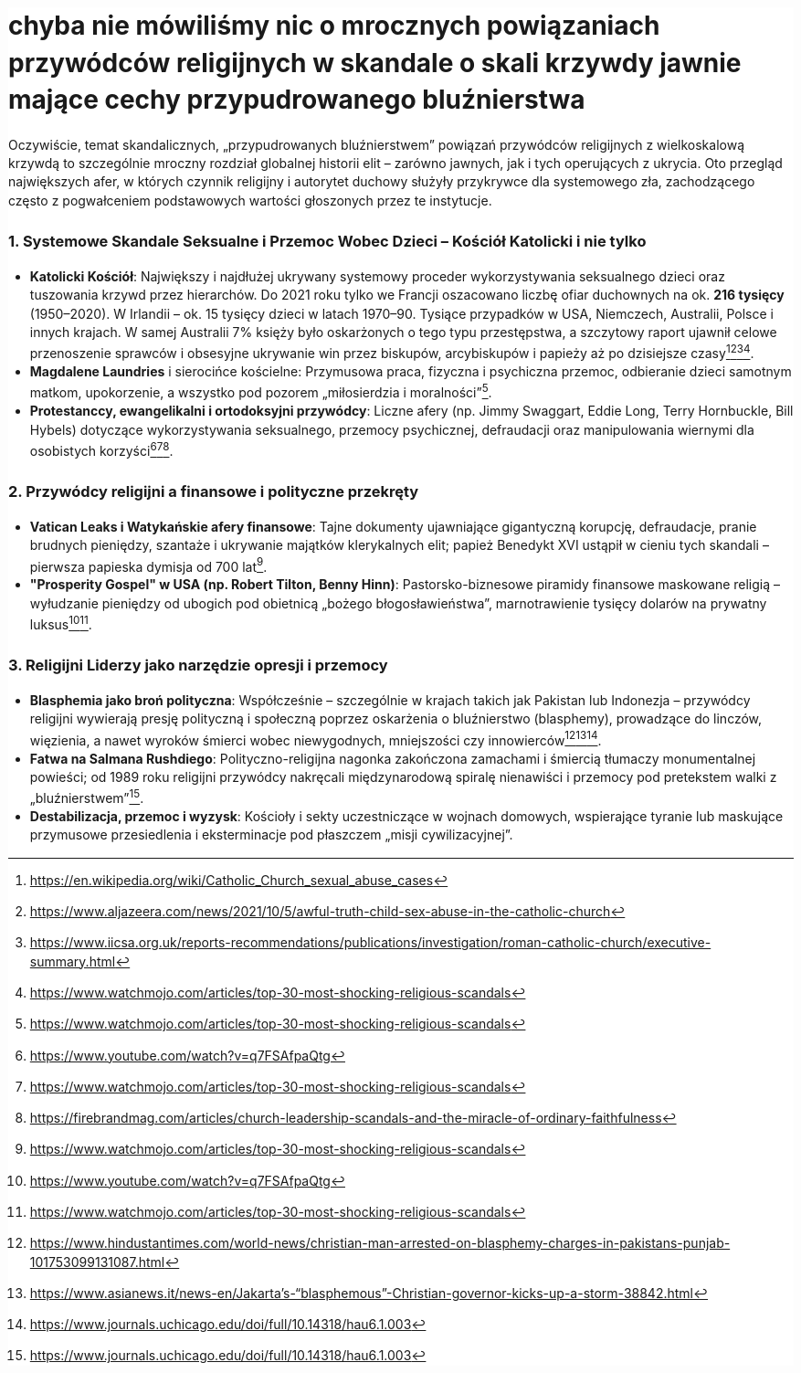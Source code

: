 
# chyba nie mówiliśmy nic o mrocznych powiązaniach przywódców religijnych w skandale o skali krzywdy jawnie mające cechy przypudrowanego bluźnierstwa

Oczywiście, temat skandalicznych, „przypudrowanych bluźnierstwem” powiązań przywódców religijnych z wielkoskalową krzywdą to szczególnie mroczny rozdział globalnej historii elit – zarówno jawnych, jak i tych operujących z ukrycia. Oto przegląd największych afer, w których czynnik religijny i autorytet duchowy służyły przykrywce dla systemowego zła, zachodzącego często z pogwałceniem podstawowych wartości głoszonych przez te instytucje.

### 1. **Systemowe Skandale Seksualne i Przemoc Wobec Dzieci – Kościół Katolicki i nie tylko**

- **Katolicki Kościół**: Największy i najdłużej ukrywany systemowy proceder wykorzystywania seksualnego dzieci oraz tuszowania krzywd przez hierarchów. Do 2021 roku tylko we Francji oszacowano liczbę ofiar duchownych na ok. **216 tysięcy** (1950–2020). W Irlandii – ok. 15 tysięcy dzieci w latach 1970–90. Tysiące przypadków w USA, Niemczech, Australii, Polsce i innych krajach. W samej Australii 7% księży było oskarżonych o tego typu przestępstwa, a szczytowy raport ujawnił celowe przenoszenie sprawców i obsesyjne ukrywanie win przez biskupów, arcybiskupów i papieży aż po dzisiejsze czasy[^18_1][^18_2][^18_3][^18_4].
- **Magdalene Laundries** i sierocińce kościelne: Przymusowa praca, fizyczna i psychiczna przemoc, odbieranie dzieci samotnym matkom, upokorzenie, a wszystko pod pozorem „miłosierdzia i moralności”[^18_4].
- **Protestanccy, ewangelikalni i ortodoksyjni przywódcy**: Liczne afery (np. Jimmy Swaggart, Eddie Long, Terry Hornbuckle, Bill Hybels) dotyczące wykorzystywania seksualnego, przemocy psychicznej, defraudacji oraz manipulowania wiernymi dla osobistych korzyści[^18_5][^18_4][^18_6].


### 2. **Przywódcy religijni a finansowe i polityczne przekręty**

- **Vatican Leaks i Watykańskie afery finansowe**: Tajne dokumenty ujawniające gigantyczną korupcję, defraudacje, pranie brudnych pieniędzy, szantaże i ukrywanie majątków klerykalnych elit; papież Benedykt XVI ustąpił w cieniu tych skandali – pierwsza papieska dymisja od 700 lat[^18_4].
- **"Prosperity Gospel" w USA (np. Robert Tilton, Benny Hinn)**: Pastorsko-biznesowe piramidy finansowe maskowane religią – wyłudzanie pieniędzy od ubogich pod obietnicą „bożego błogosławieństwa”, marnotrawienie tysięcy dolarów na prywatny luksus[^18_5][^18_4].


### 3. **Religijni Liderzy jako narzędzie opresji i przemocy**

- **Blasphemia jako broń polityczna**: Współcześnie – szczególnie w krajach takich jak Pakistan lub Indonezja – przywódcy religijni wywierają presję polityczną i społeczną poprzez oskarżenia o bluźnierstwo (blasphemy), prowadzące do linczów, więzienia, a nawet wyroków śmierci wobec niewygodnych, mniejszości czy innowierców[^18_7][^18_8][^18_9].
- **Fatwa na Salmana Rushdiego**: Polityczno-religijna nagonka zakończona zamachami i śmiercią tłumaczy monumentalnej powieści; od 1989 roku religijni przywódcy nakręcali międzynarodową spiralę nienawiści i przemocy pod pretekstem walki z „bluźnierstwem”[^18_9].
- **Destabilizacja, przemoc i wyzysk**: Kościoły i sekty uczestniczące w wojnach domowych, wspierające tyranie lub maskujące przymusowe przesiedlenia i eksterminacje pod płaszczem „misji cywilizacyjnej”.


[^7_1]: https://en.wikipedia.org/wiki/Genocides_in_history_(1490_to_1914)
[^7_2]: https://courses.lumenlearning.com/suny-hccc-worldhistory2/chapter/casualties-of-world-war-ii/
[^7_3]: https://firshelloworld.wordpress.com/2025/05/22/colonial-atrocities-and-mass-deaths/
[^7_4]: https://en.wikipedia.org/wiki/Subprime_mortgage_crisis
[^7_5]: https://bettermarkets.org/newsroom/financial-crisis-cost-tops-22-trillion-gao-says/
[^7_6]: https://www.adb.org/news/global-financial-market-losses-reach-50-trillion-says-study
[^7_7]: https://www.usgs.gov/faqs/how-much-gold-has-been-found-world
[^7_8]: https://en.wikipedia.org/wiki/Golden_Buddha_(statue)
[^7_9]: https://wid.world/news-article/10-facts-on-global-inequality-in-2024/
[^7_10]: https://www.visualcapitalist.com/visualized-the-1s-share-of-u-s-wealth-over-time-1989-2024/
[^7_11]: https://americansfortaxfairness.org/one-year-roundup-billionaire-wealth-growth-pandemic-top-pandemic-profiteers/
[^7_12]: https://inequality.org/facts/global-inequality/
[^7_13]: https://www.oxfam.org/en/press-releases/richest-1-bag-nearly-twice-much-wealth-rest-world-put-together-over-past-two-years
[^7_14]: https://www.oxfam.org/en/press-releases/pandemic-creates-new-billionaire-every-30-hours-now-million-people-could-fall
[^7_15]: https://www.statista.com/chart/33270/income-inequality-by-country/
[^7_16]: https://www.oxfamamerica.org/press/worlds-top-1-own-more-wealth-than-95-of-humanity-as-the-shadow-of-global-oligarchy-hangs-over-un-general-assembly-says-oxfam/
[^7_17]: https://www.oxfam.org.uk/media/press-releases/billionaire-wealth-surges-three-times-faster-in-2024-world-now-on-track-for-at-least-five-trillionaires-within-a-decade/
[^7_18]: https://www.oecd.org/en/publications/society-at-a-glance-2024_918d8db3-en/full-report/income-and-wealth-inequalities_7ac4178f.html
[^7_19]: https://inequality.org/facts/wealth-inequality/
[^7_20]: https://www.oxfam.org/en/press-releases/billionaire-wealth-surges-2-trillion-2024-three-times-faster-year-while-number
[^7_21]: https://ourworldindata.org/economic-inequality
[^7_22]: https://www.washingtonpost.com/world/2025/06/26/billionaires-wealth-inequality-trillion-oxfam/
[^7_23]: https://www.oxfamireland.org/press/billionaire-wealth-surges-by-2-trillion-in-2024-three-times-faster-than-the-year-before-irish
[^7_24]: https://www.oxfamamerica.org/explore/issues/economic-justice/income-and-wealth-inequality/
[^7_25]: https://ourworldindata.org/grapher/wealth-share-richest-1-percent
[^7_26]: https://www.oxfam.ca/news/billionaire-wealth-surges-by-2-8-trillion-in-2024-three-times-faster-than-the-year-before-while-the-number-of-people-living-in-poverty-has-barely-changed-since-1990/
[^7_27]: https://en.wikipedia.org/wiki/List_of_sovereign_states_by_wealth_inequality
[^7_28]: https://en.wikipedia.org/wiki/Distribution_of_wealth
[^7_29]: https://www.annualreviews.org/content/journals/10.1146/annurev-financial-110217-022532
[^7_30]: https://www.nber.org/system/files/working_papers/w17353/w17353.pdf
[^7_31]: https://www.bbc.com/news/business-57575077
[^7_32]: https://mitsloan.mit.edu/shared/ods/documents?PublicationDocumentID=7433
[^7_33]: https://www.ecb.europa.eu/pub/pdf/other/eb201506_article02.en.pdf
[^7_34]: https://edition.cnn.com/2022/01/16/business/oxfam-pandemic-davos-billionaires
[^7_35]: https://www.levyinstitute.org/publications/29000000000000-a-detailed-look-at-the-feds-bailout-of-the-financial-system
[^7_36]: https://www.investopedia.com/articles/economics/09/financial-crisis-review.asp
[^7_37]: https://www.frbsf.org/research-and-insights/publications/economic-letter/2024/02/rise-and-fall-pandemic-excess-wealth
[^7_38]: https://en.wikipedia.org/wiki/Emergency_Economic_Stabilization_Act_of_2008
[^7_39]: https://www.sciencedirect.com/science/article/abs/pii/S0022199612000980
[^7_40]: https://www.oxfam.org/en/press-releases/ten-richest-men-double-their-fortunes-pandemic-while-incomes-99-percent-humanity
[^7_41]: https://www.investopedia.com/articles/economics/08/government-financial-bailout.asp
[^7_42]: https://www.imf.org/en/Publications/WP/Issues/2019/04/26/The-Global-Economic-Recovery-10-Years-After-the-2008-Financial-Crisis-46711
[^7_43]: https://www.weforum.org/stories/2020/10/the-rich-got-richer-during-the-pandemic-and-that-s-a-daunting-sign-for-our-recovery/
[^7_44]: https://money.cnn.com/news/specials/storysupplement/bankbailout/
[^7_45]: https://hdr.undp.org/content/global-financial-crisis-2008-10
[^7_46]: https://inequality.org/article/updates-billionaire/
[^7_47]: https://en.wikipedia.org/wiki/2008_financial_crisis
[^7_48]: https://en.wikipedia.org/wiki/Great_Recession
[^7_49]: https://www.economicsonline.co.uk/managing_the_economy/the-military-industrial-complex-how-ongoing-conflicts-drive-profits-for-defense-contractors.html/
[^7_50]: https://en.wikipedia.org/wiki/World_War_II_casualties
[^7_51]: https://www.ohchr.org/sites/default/files/Documents/Countries/CD/FS-5_Natural_Resources_FINAL.pdf
[^7_52]: https://www.cjcj.org/media/import/documents/the_use.pdf
[^7_53]: https://borgenproject.org/top-12-deadliest-wars-in-history/
[^7_54]: https://research.rug.nl/files/923105722/03_pesa.pdf
[^7_55]: https://quincyinst.org/research/profits-of-war-top-beneficiaries-of-pentagon-spending-2020-2024/
[^7_56]: https://www.scaruffi.com/politics/massacre.html
[^7_57]: https://voxdev.org/lasting-effects-colonial-era-resource-exploitation-congo
[^7_58]: https://watson.brown.edu/costsofwar/papers/2021/ProfitsOfWar
[^7_59]: https://en.wikipedia.org/wiki/List_of_wars_by_death_toll
[^7_60]: https://www.numberanalytics.com/blog/resource-extraction-in-colonialism
[^7_61]: https://pomeps.org/forever-war-for-profit-the-united-states-israel-palestine-and-the-global-corporate-security-economy
[^7_62]: https://ourworldindata.org/war-and-peace
[^7_63]: https://theconversation.com/earth-day-colonialisms-role-in-the-overexploitation-of-natural-resources-113995
[^7_64]: https://en.wikipedia.org/wiki/War_profiteering
[^7_65]: https://www.britannica.com/list/8-deadliest-wars-of-the-21st-century
[^7_66]: https://www.aljazeera.com/opinions/2021/5/6/rich-countries-drained-152tn-from-the-global-south-since-1960
[^7_67]: https://www.elgaronline.com/monochap/9781788978514.00012.pdf
[^7_68]: https://ourworldindata.org/conflict-deaths-breakdown
[^7_69]: https://en.wikipedia.org/wiki/Gold_holdings
[^7_70]: https://www.miningdoc.tech/2024/09/27/2023-global-gold-production-major-players-and-patterns/
[^7_71]: https://www.gold.org/goldhub/data/how-much-gold
[^7_72]: https://worldpopulationreview.com/country-rankings/gold-production-by-country
[^7_73]: https://www.cadtm.org/spip.php?page=imprimer\&id_article=14913
[^7_74]: https://www.lbma.org.uk/alchemist/issue-100/gold-production-over-the-past-and-next-25-years
[^7_75]: https://elements.visualcapitalist.com/visualizing-global-gold-production-in-2023/
[^7_76]: https://www.aljazeera.com/opinions/2017/5/24/africa-is-not-poor-we-are-stealing-its-wealth
[^7_77]: https://en.wikipedia.org/wiki/Gold_reserve
[^7_78]: https://en.wikipedia.org/wiki/List_of_countries_by_gold_production
[^7_79]: https://humanact.org/inequality-and-its-root-in-the-colonial-era/
[^7_80]: https://tradingeconomics.com/country-list/gold-reserves
[^7_81]: https://mining.uz/en/news/top-10-gold-producing-countries
[^7_82]: https://www.brookings.edu/articles/overcoming-the-colonial-development-model-of-resource-extraction-for-sustainable-development-in-africa/
[^7_83]: https://www.gold.org/goldhub/data/gold-reserves-by-country
[^7_84]: https://www.mining.com/featured-article/ranked-worlds-top-20-largest-gold-mines/
[^7_85]: https://wid.world/news-article/unequal-exchange-and-north-south-relations/
[^7_86]: https://data.worldbank.org/indicator/FI.RES.TOTL.CD
[^7_87]: https://www.statista.com/statistics/238414/global-gold-production-since-2005/
[^7_88]: https://buildingelements.com/military-industrial-complex-rake-in-record-profits/
[^7_89]: https://watson.brown.edu/costsofwar/files/cow/imce/papers/2021/Profits of War_Hartung_Costs%20of%20War_Sept%2013,%202021.pdf
[^7_90]: https://www.ijfmr.com/papers/2025/1/37960.pdf
[^7_91]: https://www.anderson.ucla.edu/documents/areas/adm/loeb/12_177.pdf
[^7_92]: https://centredelas.org/wp-content/uploads/2025/04/informe71_ArmedBankingGlobalMilitarism_RE_ENG.pdf
[^7_93]: https://mitsloan.mit.edu/ideas-made-to-matter/heres-how-much-2008-bailouts-really-cost
[^7_94]: https://www.cnn.com/2016/04/18/africa/looting-machine-tom-burgis-africa
[^7_95]: https://www.redpepper.org.uk/global-politics/war/financial-markets-and-the-military-industrial-complex/
[^7_96]: https://debtjustice.org.uk/wp-content/uploads/2022/08/Colonialism-and-Debt-briefing.pdf
[^7_97]: https://en.wikipedia.org/wiki/Troubled_Asset_Relief_Program
[^7_98]: https://en.wikipedia.org/wiki/Colonialism
[^7_99]: https://en.wikipedia.org/wiki/Military–industrial_complex
[^18_1]: https://en.wikipedia.org/wiki/Catholic_Church_sexual_abuse_cases
[^18_2]: https://www.aljazeera.com/news/2021/10/5/awful-truth-child-sex-abuse-in-the-catholic-church
[^18_3]: https://www.iicsa.org.uk/reports-recommendations/publications/investigation/roman-catholic-church/executive-summary.html
[^18_4]: https://www.watchmojo.com/articles/top-30-most-shocking-religious-scandals
[^18_5]: https://www.youtube.com/watch?v=q7FSAfpaQtg
[^18_6]: https://firebrandmag.com/articles/church-leadership-scandals-and-the-miracle-of-ordinary-faithfulness
[^18_7]: https://www.hindustantimes.com/world-news/christian-man-arrested-on-blasphemy-charges-in-pakistans-punjab-101753099131087.html
[^18_8]: https://www.asianews.it/news-en/Jakarta’s-“blasphemous”-Christian-governor-kicks-up-a-storm-38842.html
[^18_9]: https://www.journals.uchicago.edu/doi/full/10.14318/hau6.1.003
[^18_10]: https://en.wikipedia.org/wiki/Category:Religious_scandals
[^18_11]: https://en.wikipedia.org/wiki/List_of_religious_leaders_convicted_of_crimes
[^18_12]: https://www.youtube.com/watch?v=n6eN29Azhgc
[^18_13]: https://www.standard.co.uk/news/uk/justin-welby-archbishop-church-sarah-mullally-england-b1231939.html
[^18_14]: https://www.reddit.com/r/OrthodoxChristianity/comments/1eeamuj/eastern_orthodox_scandals_in_history/
[^18_15]: https://gijn.org/stories/2023-best-investigations-portuguese/
[^18_16]: https://www.nature.com/articles/s41599-025-04652-y
[^18_17]: https://en.wikipedia.org/wiki/Religious_violence
[^18_18]: https://research-information.bris.ac.uk/files/431916926/Religious_Leaders.pdf
[^18_19]: https://www.patheos.com/blogs/steelmagnificat/2019/03/8233/
[^18_20]: https://anderson-review.ucla.edu/losing-religion/